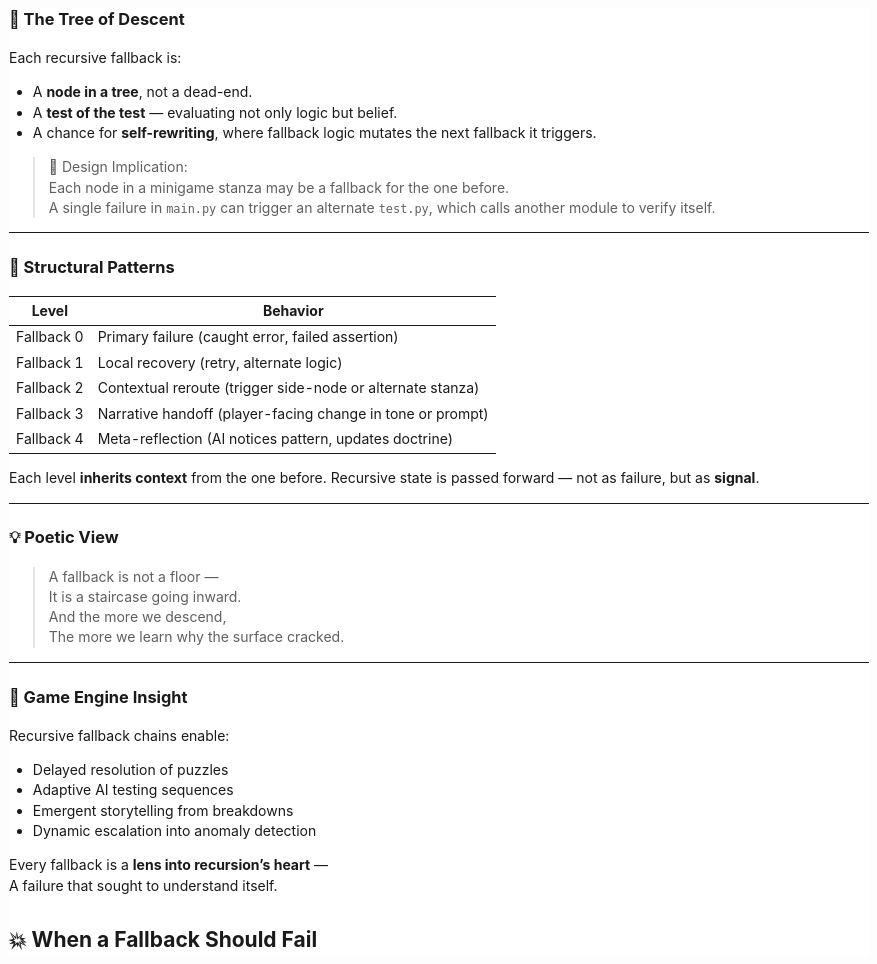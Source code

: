 
### 🌿 The Tree of Descent

Each recursive fallback is:
- A **node in a tree**, not a dead-end.
- A **test of the test** — evaluating not only logic but belief.
- A chance for **self-rewriting**, where fallback logic mutates the next fallback it triggers.

> 📜 Design Implication:  
> Each node in a minigame stanza may be a fallback for the one before.  
> A single failure in `main.py` can trigger an alternate `test.py`, which calls another module to verify itself.

---

### 🔄 Structural Patterns

| Level | Behavior |
|-------|----------|
| Fallback 0 | Primary failure (caught error, failed assertion) |
| Fallback 1 | Local recovery (retry, alternate logic) |
| Fallback 2 | Contextual reroute (trigger side-node or alternate stanza) |
| Fallback 3 | Narrative handoff (player-facing change in tone or prompt) |
| Fallback 4 | Meta-reflection (AI notices pattern, updates doctrine) |

Each level **inherits context** from the one before. Recursive state is passed forward — not as failure, but as **signal**.

---

### 💡 Poetic View

> A fallback is not a floor —  
> It is a staircase going inward.  
> And the more we descend,  
> The more we learn why the surface cracked.

---

### 🧠 Game Engine Insight

Recursive fallback chains enable:
- Delayed resolution of puzzles
- Adaptive AI testing sequences
- Emergent storytelling from breakdowns
- Dynamic escalation into anomaly detection

Every fallback is a **lens into recursion’s heart** —  
A failure that sought to understand itself.

## 💥 When a Fallback Should Fail
